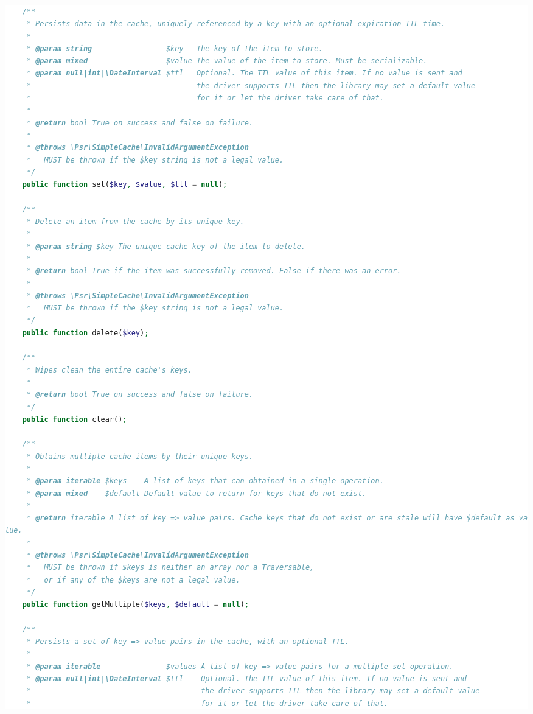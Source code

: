 ~~~php
    /**
     * Persists data in the cache, uniquely referenced by a key with an optional expiration TTL time.
     *
     * @param string                 $key   The key of the item to store.
     * @param mixed                  $value The value of the item to store. Must be serializable.
     * @param null|int|\DateInterval $ttl   Optional. The TTL value of this item. If no value is sent and
     *                                      the driver supports TTL then the library may set a default value
     *                                      for it or let the driver take care of that.
     *
     * @return bool True on success and false on failure.
     *
     * @throws \Psr\SimpleCache\InvalidArgumentException
     *   MUST be thrown if the $key string is not a legal value.
     */
    public function set($key, $value, $ttl = null);

    /**
     * Delete an item from the cache by its unique key.
     *
     * @param string $key The unique cache key of the item to delete.
     *
     * @return bool True if the item was successfully removed. False if there was an error.
     *
     * @throws \Psr\SimpleCache\InvalidArgumentException
     *   MUST be thrown if the $key string is not a legal value.
     */
    public function delete($key);

    /**
     * Wipes clean the entire cache's keys.
     *
     * @return bool True on success and false on failure.
     */
    public function clear();

    /**
     * Obtains multiple cache items by their unique keys.
     *
     * @param iterable $keys    A list of keys that can obtained in a single operation.
     * @param mixed    $default Default value to return for keys that do not exist.
     *
     * @return iterable A list of key => value pairs. Cache keys that do not exist or are stale will have $default as value.
     *
     * @throws \Psr\SimpleCache\InvalidArgumentException
     *   MUST be thrown if $keys is neither an array nor a Traversable,
     *   or if any of the $keys are not a legal value.
     */
    public function getMultiple($keys, $default = null);

    /**
     * Persists a set of key => value pairs in the cache, with an optional TTL.
     *
     * @param iterable               $values A list of key => value pairs for a multiple-set operation.
     * @param null|int|\DateInterval $ttl    Optional. The TTL value of this item. If no value is sent and
     *                                       the driver supports TTL then the library may set a default value
     *                                       for it or let the driver take care of that.
~~~